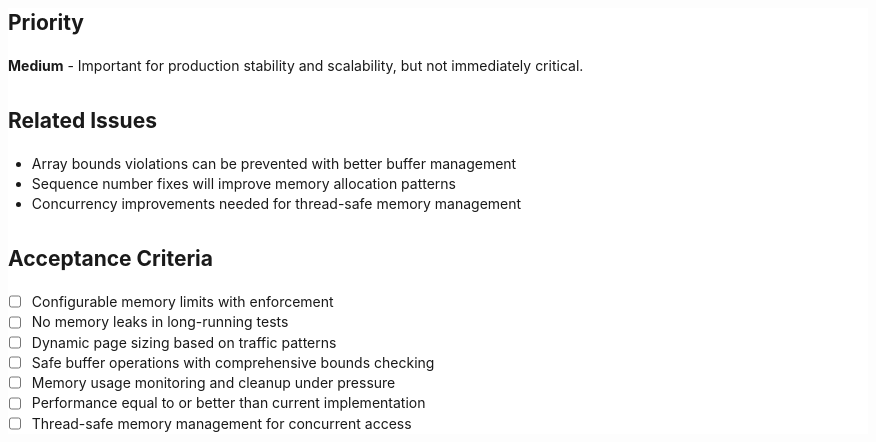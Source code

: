 ## Priority
**Medium** - Important for production stability and scalability, but not immediately critical.

## Related Issues
- Array bounds violations can be prevented with better buffer management
- Sequence number fixes will improve memory allocation patterns
- Concurrency improvements needed for thread-safe memory management

## Acceptance Criteria
- [ ] Configurable memory limits with enforcement
- [ ] No memory leaks in long-running tests
- [ ] Dynamic page sizing based on traffic patterns
- [ ] Safe buffer operations with comprehensive bounds checking
- [ ] Memory usage monitoring and cleanup under pressure
- [ ] Performance equal to or better than current implementation
- [ ] Thread-safe memory management for concurrent access